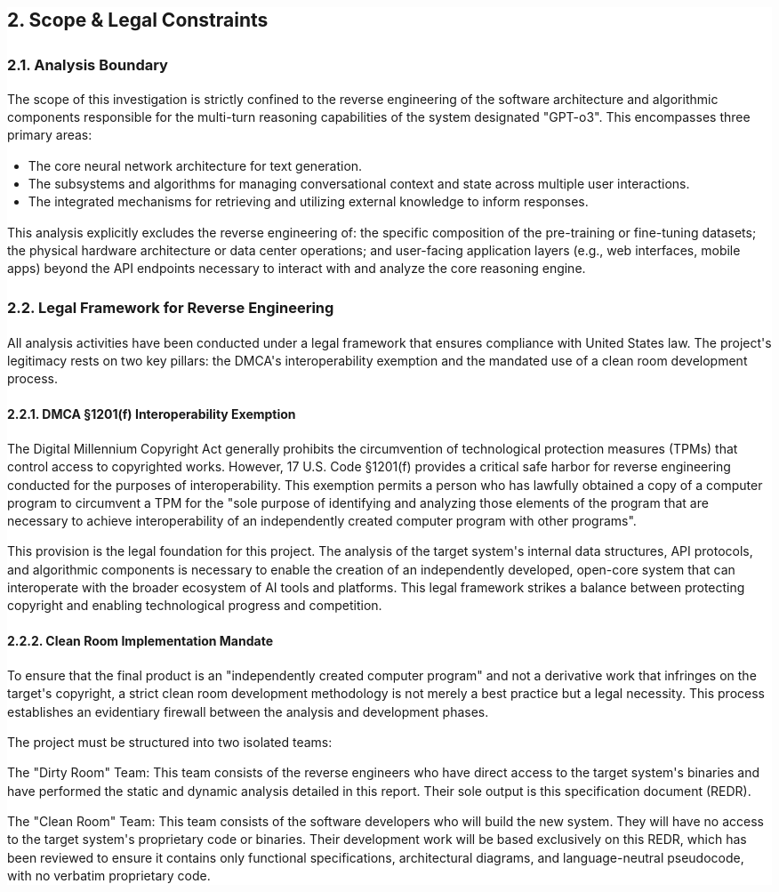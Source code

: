 ## 2. Scope & Legal Constraints

### 2.1. Analysis Boundary

The scope of this investigation is strictly confined to the reverse engineering of the software architecture and algorithmic components responsible for the multi-turn reasoning capabilities of the system designated "GPT-o3". This encompasses three primary areas:

- The core neural network architecture for text generation.
- The subsystems and algorithms for managing conversational context and state across multiple user interactions.
- The integrated mechanisms for retrieving and utilizing external knowledge to inform responses.

This analysis explicitly excludes the reverse engineering of: the specific composition of the pre-training or fine-tuning datasets; the physical hardware architecture or data center operations; and user-facing application layers (e.g., web interfaces, mobile apps) beyond the API endpoints necessary to interact with and analyze the core reasoning engine.

### 2.2. Legal Framework for Reverse Engineering

All analysis activities have been conducted under a legal framework that ensures compliance with United States law. The project's legitimacy rests on two key pillars: the DMCA's interoperability exemption and the mandated use of a clean room development process.

#### 2.2.1. DMCA §1201(f) Interoperability Exemption

The Digital Millennium Copyright Act generally prohibits the circumvention of technological protection measures (TPMs) that control access to copyrighted works. However, 17 U.S. Code §1201(f) provides a critical safe harbor for reverse engineering conducted for the purposes of interoperability. This exemption permits a person who has lawfully obtained a copy of a computer program to circumvent a TPM for the "sole purpose of identifying and analyzing those elements of the program that are necessary to achieve interoperability of an independently created computer program with other programs".

This provision is the legal foundation for this project. The analysis of the target system's internal data structures, API protocols, and algorithmic components is necessary to enable the creation of an independently developed, open-core system that can interoperate with the broader ecosystem of AI tools and platforms. This legal framework strikes a balance between protecting copyright and enabling technological progress and competition.

#### 2.2.2. Clean Room Implementation Mandate

To ensure that the final product is an "independently created computer program" and not a derivative work that infringes on the target's copyright, a strict clean room development methodology is not merely a best practice but a legal necessity. This process establishes an evidentiary firewall between the analysis and development phases.

The project must be structured into two isolated teams:

The "Dirty Room" Team: This team consists of the reverse engineers who have direct access to the target system's binaries and have performed the static and dynamic analysis detailed in this report. Their sole output is this specification document (REDR).

The "Clean Room" Team: This team consists of the software developers who will build the new system. They will have no access to the target system's proprietary code or binaries. Their development work will be based exclusively on this REDR, which has been reviewed to ensure it contains only functional specifications, architectural diagrams, and language-neutral pseudocode, with no verbatim proprietary code.
